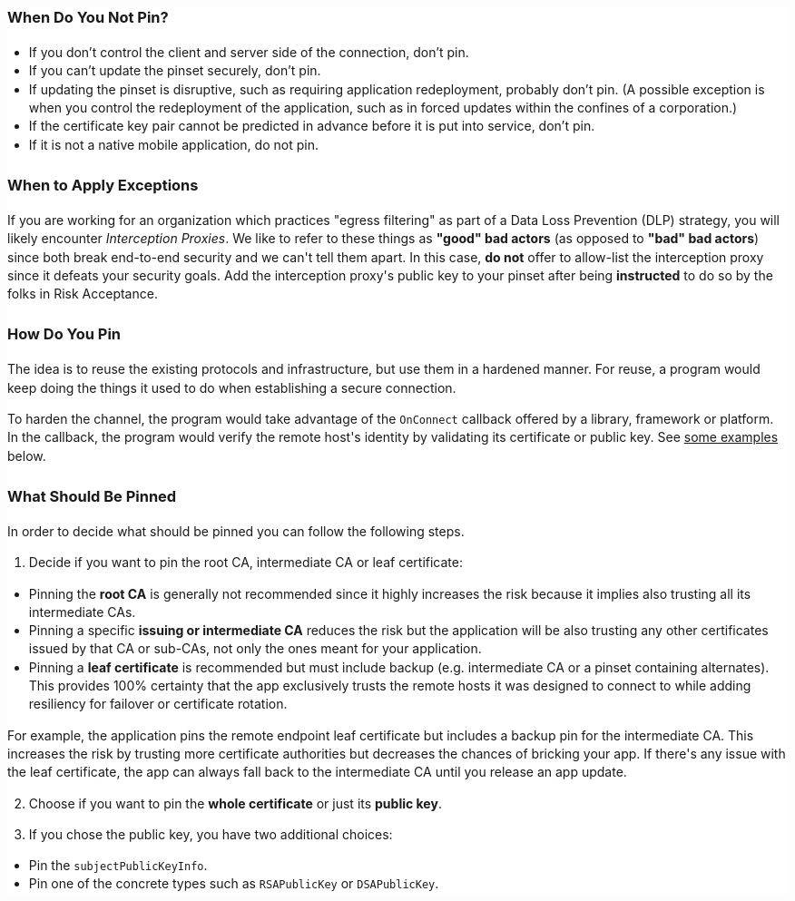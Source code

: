 ### When Do You Not Pin?

- If you don’t control the client and server side of the connection, don’t pin.
- If you can’t update the pinset securely, don’t pin.
- If updating the pinset is disruptive, such as requiring application redeployment, probably don’t pin. (A possible exception is when you control the redeployment of the application, such as in forced updates within the confines of a corporation.)
- If the certificate key pair cannot be predicted in advance before it is put into service, don’t pin.
- If it is not a native mobile application, do not pin.

### When to Apply Exceptions

If you are working for an organization which practices "egress filtering" as part of a Data Loss Prevention (DLP) strategy, you will likely encounter *Interception Proxies*. We like to refer to these things as **"good" bad actors** (as opposed to **"bad" bad actors**) since both break end-to-end security and we can't tell them apart. In this case, **do not** offer to allow-list the interception proxy since it defeats your security goals. Add the interception proxy's public key to your pinset after being **instructed** to do so by the folks in Risk Acceptance.

### How Do You Pin

The idea is to reuse the existing protocols and infrastructure, but use them in a hardened manner. For reuse, a program would keep doing the things it used to do when establishing a secure connection.

To harden the channel, the program would take advantage of the `OnConnect` callback offered by a library, framework or platform. In the callback, the program would verify the remote host's identity by validating its certificate or public key. See [some examples](#examples-of-pinning) below.

### What Should Be Pinned

In order to decide what should be pinned you can follow the following steps.

1. Decide if you want to pin the root CA, intermediate CA or leaf certificate:

- Pinning the **root CA** is generally not recommended since it highly increases the risk because it implies also trusting all its intermediate CAs.
- Pinning a specific **issuing or intermediate CA** reduces the risk but the application will be also trusting any other certificates issued by that CA or sub-CAs, not only the ones meant for your application.
- Pinning a **leaf certificate** is recommended but must include backup (e.g. intermediate CA or a pinset containing alternates). This provides 100% certainty that the app exclusively trusts the remote hosts it was designed to connect to while adding resiliency for failover or certificate rotation.

For example, the application pins the remote endpoint leaf certificate but includes a backup pin for the intermediate CA. This increases the risk by trusting more certificate authorities but decreases the chances of bricking your app. If there's any issue with the leaf certificate, the app can always fall back to the intermediate CA until you release an app update.

2. Choose if you want to pin the **whole certificate** or just its **public key**.

3. If you chose the public key, you have two additional choices:

- Pin the `subjectPublicKeyInfo`.
- Pin one of the concrete types such as `RSAPublicKey` or `DSAPublicKey`.
